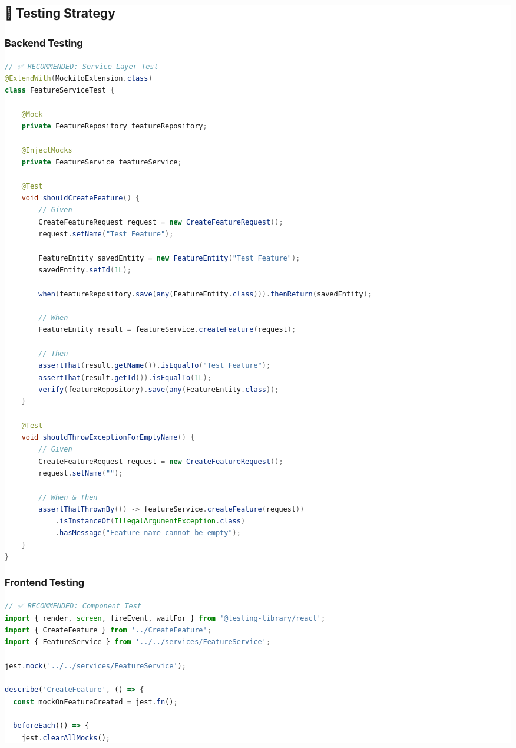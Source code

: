 
## 🧪 **Testing Strategy**

### **Backend Testing**
```java
// ✅ RECOMMENDED: Service Layer Test
@ExtendWith(MockitoExtension.class)
class FeatureServiceTest {
    
    @Mock
    private FeatureRepository featureRepository;
    
    @InjectMocks
    private FeatureService featureService;
    
    @Test
    void shouldCreateFeature() {
        // Given
        CreateFeatureRequest request = new CreateFeatureRequest();
        request.setName("Test Feature");
        
        FeatureEntity savedEntity = new FeatureEntity("Test Feature");
        savedEntity.setId(1L);
        
        when(featureRepository.save(any(FeatureEntity.class))).thenReturn(savedEntity);
        
        // When
        FeatureEntity result = featureService.createFeature(request);
        
        // Then
        assertThat(result.getName()).isEqualTo("Test Feature");
        assertThat(result.getId()).isEqualTo(1L);
        verify(featureRepository).save(any(FeatureEntity.class));
    }
    
    @Test
    void shouldThrowExceptionForEmptyName() {
        // Given
        CreateFeatureRequest request = new CreateFeatureRequest();
        request.setName("");
        
        // When & Then
        assertThatThrownBy(() -> featureService.createFeature(request))
            .isInstanceOf(IllegalArgumentException.class)
            .hasMessage("Feature name cannot be empty");
    }
}
```

### **Frontend Testing**
```typescript
// ✅ RECOMMENDED: Component Test
import { render, screen, fireEvent, waitFor } from '@testing-library/react';
import { CreateFeature } from '../CreateFeature';
import { FeatureService } from '../../services/FeatureService';

jest.mock('../../services/FeatureService');

describe('CreateFeature', () => {
  const mockOnFeatureCreated = jest.fn();

  beforeEach(() => {
    jest.clearAllMocks();
```